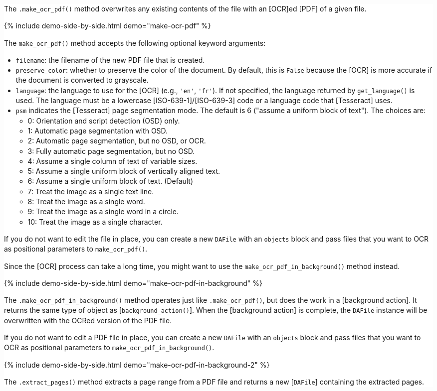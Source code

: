 <a name="DAFile.make_ocr_pdf"></a>The `.make_ocr_pdf()` method overwrites
any existing contents of the file with an [OCR]ed [PDF] of a given file.

{% include demo-side-by-side.html demo="make-ocr-pdf" %}

The `make_ocr_pdf()` method accepts the following optional keyword
arguments:

* `filename`: the filename of the new PDF file that is created.
* `preserve_color`: whether to preserve the color of the document.  By
  default, this is `False` because the [OCR] is more accurate if the
  document is converted to grayscale.
* `language`: the language to use for the [OCR] (e.g., `'en'`,
  `'fr'`).  If not specified, the language returned by
  `get_language()` is used.  The language must be a lowercase
  [ISO-639-1]/[ISO-639-3] code or a language code that [Tesseract]
  uses.
* `psm` indicates the [Tesseract] page segmentation mode.  The default
is 6 ("assume a uniform block of text").  The choices are:
    * 0: Orientation and script detection (OSD) only.
    * 1: Automatic page segmentation with OSD.
    * 2: Automatic page segmentation, but no OSD, or OCR.
    * 3: Fully automatic page segmentation, but no OSD.
    * 4: Assume a single column of text of variable sizes.
    * 5: Assume a single uniform block of vertically aligned text.
    * 6: Assume a single uniform block of text. (Default)
    * 7: Treat the image as a single text line.
    * 8: Treat the image as a single word.
    * 9: Treat the image as a single word in a circle.
    * 10: Treat the image as a single character.

If you do not want to edit the file in place, you can create a new
`DAFile` with an `objects` block and pass files that you want to OCR
as positional parameters to `make_ocr_pdf()`.

<a name="DAFile.make_ocr_pdf_in_background"></a>Since the [OCR]
process can take a long time, you might want to use the
`make_ocr_pdf_in_background()` method instead.

{% include demo-side-by-side.html demo="make-ocr-pdf-in-background" %}

The `.make_ocr_pdf_in_background()` method operates just like
`.make_ocr_pdf()`, but does the work in a [background action].  It
returns the same type of object as [`background_action()`].  When the
[background action] is complete, the `DAFile` instance will be
overwritten with the OCRed version of the PDF file.

If you do not want to edit a PDF file in place, you can create a new
`DAFile` with an `objects` block and pass files that you want to OCR
as positional parameters to `make_ocr_pdf_in_background()`.

{% include demo-side-by-side.html demo="make-ocr-pdf-in-background-2" %}

<a name="DAFile.extract_pages"></a>The `.extract_pages()` method
extracts a page range from a PDF file and returns a new [`DAFile`]
containing the extracted pages.
